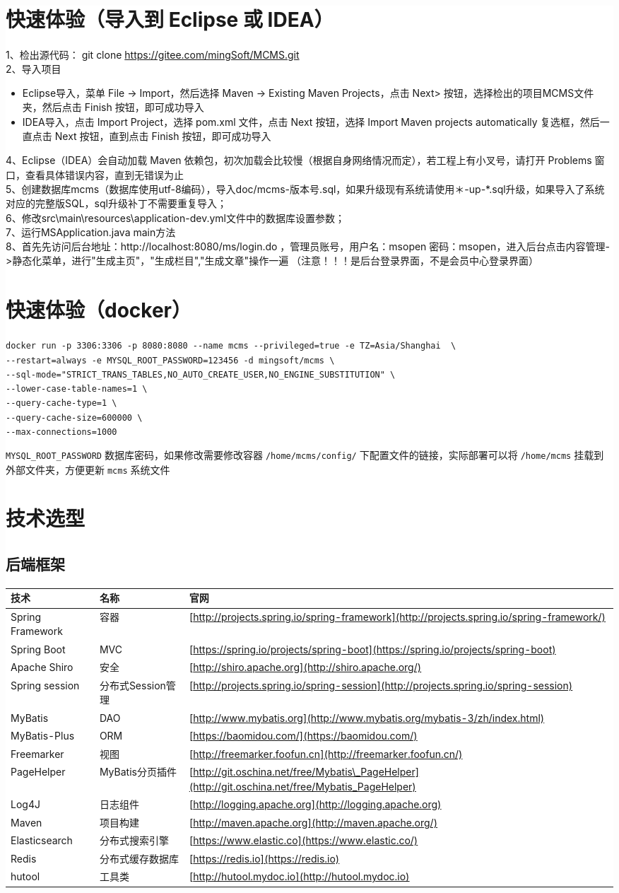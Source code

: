 # 快速体验（导入到 Eclipse 或 IDEA）

1、检出源代码：
git clone https://gitee.com/mingSoft/MCMS.git<br/>
2、导入项目<br/>
* Eclipse导入，菜单 File -> Import，然后选择 Maven -> Existing Maven Projects，点击 Next> 按钮，选择检出的项目MCMS文件夹，然后点击 Finish 按钮，即可成功导入
* IDEA导入，点击 Import Project，选择 pom.xml 文件，点击 Next 按钮，选择 Import Maven projects automatically 复选框，然后一直点击 Next 按钮，直到点击 Finish 按钮，即可成功导入<br/>

4、Eclipse（IDEA）会自动加载 Maven 依赖包，初次加载会比较慢（根据自身网络情况而定），若工程上有小叉号，请打开 Problems 窗口，查看具体错误内容，直到无错误为止<br/>
5、创建数据库mcms（数据库使用utf-8编码），导入doc/mcms-版本号.sql，如果升级现有系统请使用＊-up-*.sql升级，如果导入了系统对应的完整版SQL，sql升级补丁不需要重复导入；<br/>
6、修改src\main\resources\application-dev.yml文件中的数据库设置参数；<br/>
7、运行MSApplication.java main方法<br/>
8、首先先访问后台地址：http://localhost:8080/ms/login.do ，管理员账号，用户名：msopen 密码：msopen，进入后台点击内容管理->静态化菜单，进行"生成主页"，"生成栏目","生成文章"操作一遍 （注意！！！是后台登录界面，不是会员中心登录界面）

# 快速体验（docker）

```
docker run -p 3306:3306 -p 8080:8080 --name mcms --privileged=true -e TZ=Asia/Shanghai  \
--restart=always -e MYSQL_ROOT_PASSWORD=123456 -d mingsoft/mcms \
--sql-mode="STRICT_TRANS_TABLES,NO_AUTO_CREATE_USER,NO_ENGINE_SUBSTITUTION" \
--lower-case-table-names=1 \
--query-cache-type=1 \
--query-cache-size=600000 \
--max-connections=1000

```
`MYSQL_ROOT_PASSWORD` 数据库密码，如果修改需要修改容器 `/home/mcms/config/` 下配置文件的链接，实际部署可以将 `/home/mcms` 挂载到外部文件夹，方便更新 `mcms` 系统文件


# 技术选型

## 后端框架

| 技术 | 名称           | 官网 |
| :--- |:-------------| :--- |
| Spring Framework | 容器           | [http://projects.spring.io/spring-framework](http://projects.spring.io/spring-framework/) |
| Spring Boot | MVC          | [https://spring.io/projects/spring-boot](https://spring.io/projects/spring-boot) |
| Apache Shiro | 安全           | [http://shiro.apache.org](http://shiro.apache.org/) |
| Spring session | 分布式Session管理 | [http://projects.spring.io/spring-session](http://projects.spring.io/spring-session) |
| MyBatis | DAO          | [http://www.mybatis.org](http://www.mybatis.org/mybatis-3/zh/index.html) |
| MyBatis-Plus | ORM          | [https://baomidou.com/](https://baomidou.com/) |
| Freemarker | 视图           | [http://freemarker.foofun.cn](http://freemarker.foofun.cn/) |
| PageHelper | MyBatis分页插件  | [http://git.oschina.net/free/Mybatis\_PageHelper](http://git.oschina.net/free/Mybatis_PageHelper) |
| Log4J | 日志组件         | [http://logging.apache.org](http://logging.apache.org) |
| Maven | 项目构建         | [http://maven.apache.org](http://maven.apache.org/) |
| Elasticsearch | 分布式搜索引擎      | [https://www.elastic.co](https://www.elastic.co/) |
| Redis | 分布式缓存数据库     | [https://redis.io](https://redis.io) |
| hutool | 工具类          | [http://hutool.mydoc.io](http://hutool.mydoc.io) |